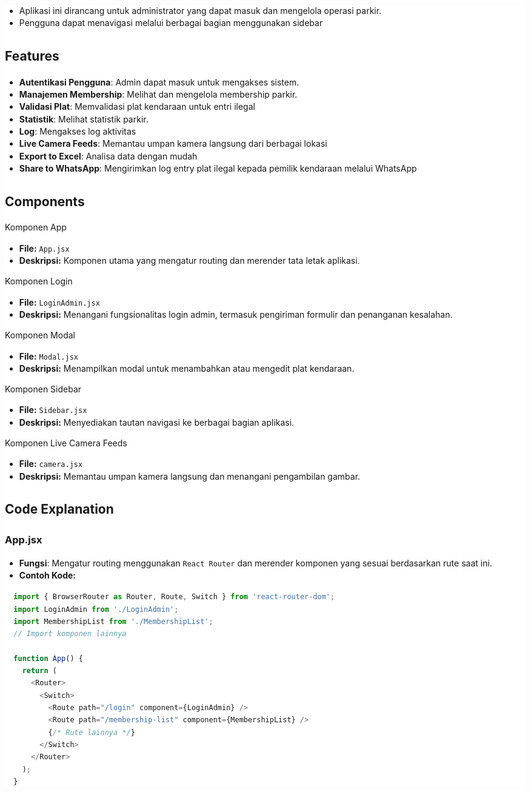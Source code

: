 - Aplikasi ini dirancang untuk administrator yang dapat masuk dan mengelola operasi parkir.
- Pengguna dapat menavigasi melalui berbagai bagian menggunakan sidebar


## Features

- **Autentikasi Pengguna**: Admin dapat masuk untuk mengakses sistem.
- **Manajemen Membership**: Melihat dan mengelola membership parkir.
- **Validasi Plat**: Memvalidasi plat kendaraan untuk entri ilegal
- **Statistik**: Melihat statistik parkir.
- **Log**: Mengakses log aktivitas
- **Live Camera Feeds**: Memantau umpan kamera langsung dari berbagai lokasi
- **Export to Excel**: Analisa data dengan mudah
- **Share to WhatsApp**: Mengirimkan log entry plat ilegal kepada pemilik kendaraan melalui WhatsApp


## Components

Komponen App
- **File:** `App.jsx`
- **Deskripsi:** Komponen utama yang mengatur routing dan merender tata letak aplikasi.

Komponen Login
- **File:** `LoginAdmin.jsx`
- **Deskripsi:** Menangani fungsionalitas login admin, termasuk pengiriman formulir dan penanganan kesalahan.

Komponen Modal
- **File:** `Modal.jsx`
- **Deskripsi:** Menampilkan modal untuk menambahkan atau mengedit plat kendaraan.

Komponen Sidebar
- **File:** `Sidebar.jsx`
- **Deskripsi:** Menyediakan tautan navigasi ke berbagai bagian aplikasi.

Komponen Live Camera Feeds
- **File:** `camera.jsx`
- **Deskripsi:** Memantau umpan kamera langsung dan menangani pengambilan gambar.


## Code Explanation

### App.jsx
- **Fungsi**: Mengatur routing menggunakan `React Router` dan merender komponen yang sesuai berdasarkan rute saat ini.
- **Contoh Kode:**

```javascript
  import { BrowserRouter as Router, Route, Switch } from 'react-router-dom';
  import LoginAdmin from './LoginAdmin';
  import MembershipList from './MembershipList';
  // Import komponen lainnya

  function App() {
    return (
      <Router>
        <Switch>
          <Route path="/login" component={LoginAdmin} />
          <Route path="/membership-list" component={MembershipList} />
          {/* Rute lainnya */}
        </Switch>
      </Router>
    );
  }
```
